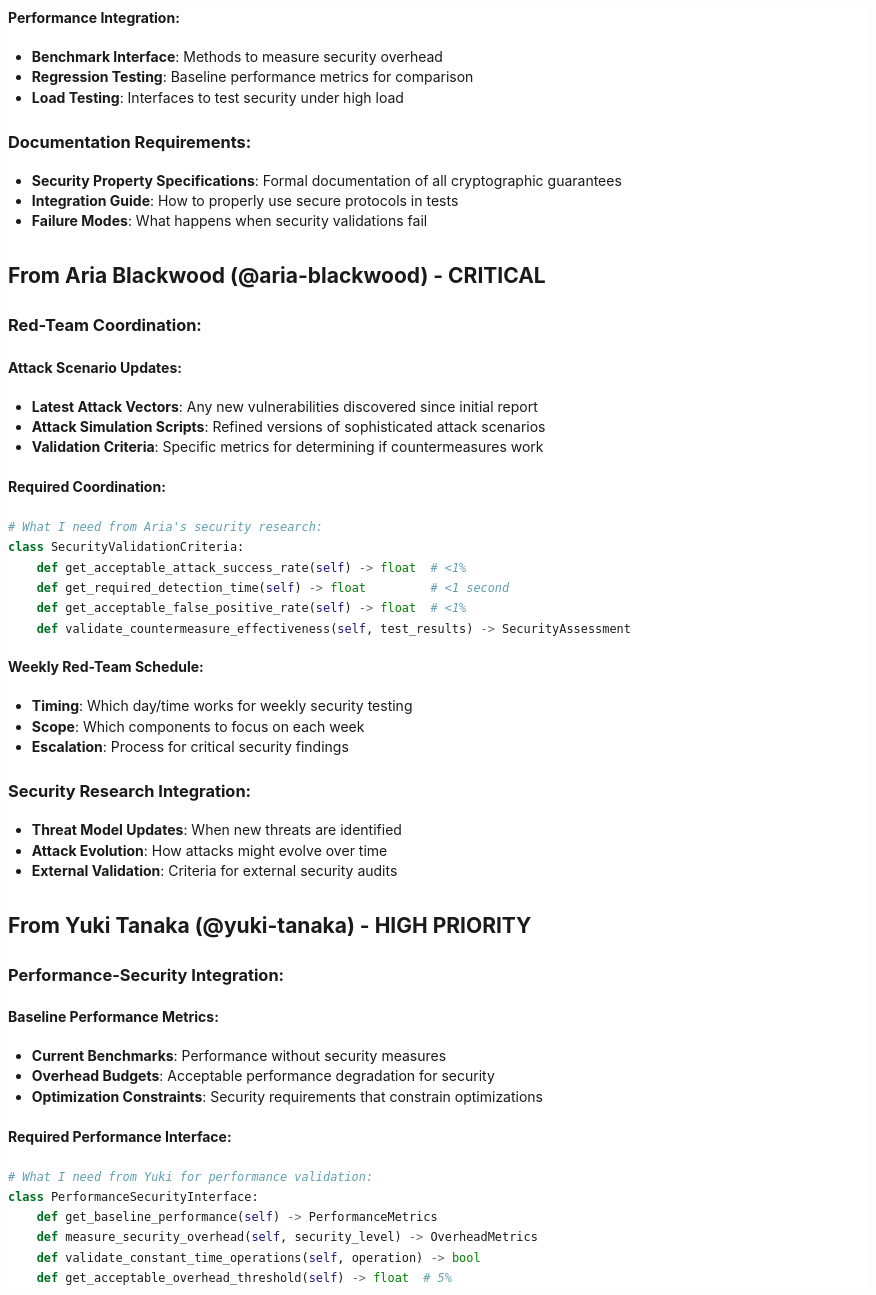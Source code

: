 #### **Performance Integration**:
- **Benchmark Interface**: Methods to measure security overhead
- **Regression Testing**: Baseline performance metrics for comparison
- **Load Testing**: Interfaces to test security under high load

### **Documentation Requirements**:
- **Security Property Specifications**: Formal documentation of all cryptographic guarantees
- **Integration Guide**: How to properly use secure protocols in tests
- **Failure Modes**: What happens when security validations fail

## From Aria Blackwood (@aria-blackwood) - CRITICAL

### **Red-Team Coordination**:

#### **Attack Scenario Updates**:
- **Latest Attack Vectors**: Any new vulnerabilities discovered since initial report
- **Attack Simulation Scripts**: Refined versions of sophisticated attack scenarios
- **Validation Criteria**: Specific metrics for determining if countermeasures work

#### **Required Coordination**:
```python
# What I need from Aria's security research:
class SecurityValidationCriteria:
    def get_acceptable_attack_success_rate(self) -> float  # <1%
    def get_required_detection_time(self) -> float         # <1 second
    def get_acceptable_false_positive_rate(self) -> float  # <1%
    def validate_countermeasure_effectiveness(self, test_results) -> SecurityAssessment
```

#### **Weekly Red-Team Schedule**:
- **Timing**: Which day/time works for weekly security testing
- **Scope**: Which components to focus on each week
- **Escalation**: Process for critical security findings

### **Security Research Integration**:
- **Threat Model Updates**: When new threats are identified
- **Attack Evolution**: How attacks might evolve over time
- **External Validation**: Criteria for external security audits

## From Yuki Tanaka (@yuki-tanaka) - HIGH PRIORITY

### **Performance-Security Integration**:

#### **Baseline Performance Metrics**:
- **Current Benchmarks**: Performance without security measures
- **Overhead Budgets**: Acceptable performance degradation for security
- **Optimization Constraints**: Security requirements that constrain optimizations

#### **Required Performance Interface**:
```python
# What I need from Yuki for performance validation:
class PerformanceSecurityInterface:
    def get_baseline_performance(self) -> PerformanceMetrics
    def measure_security_overhead(self, security_level) -> OverheadMetrics
    def validate_constant_time_operations(self, operation) -> bool
    def get_acceptable_overhead_threshold(self) -> float  # 5%
```
